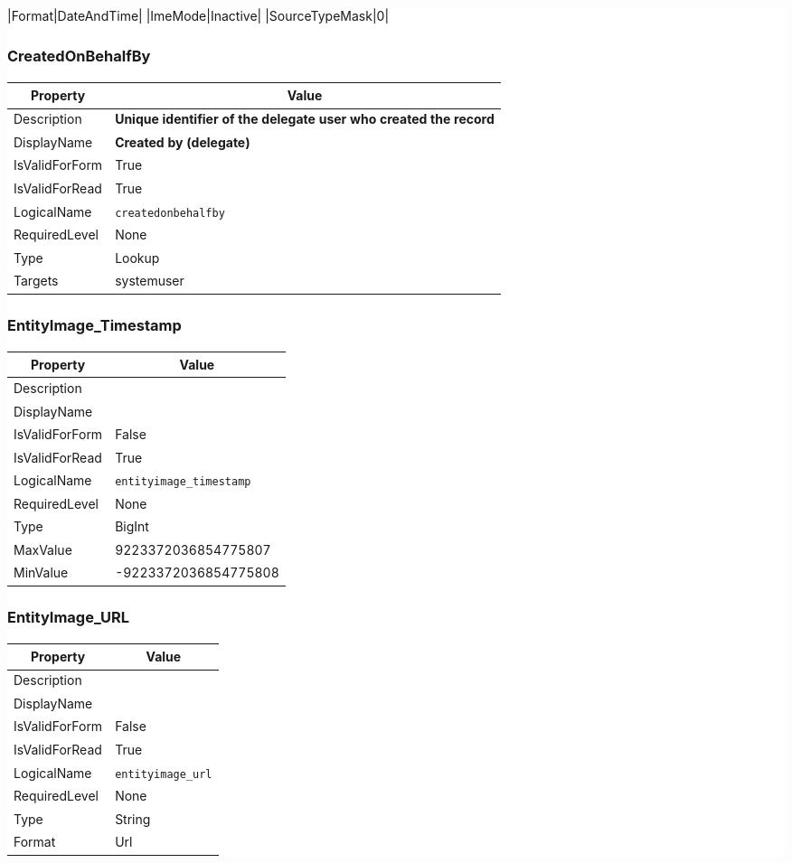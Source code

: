 |Format|DateAndTime|
|ImeMode|Inactive|
|SourceTypeMask|0|

### <a name="BKMK_CreatedOnBehalfBy"></a> CreatedOnBehalfBy

|Property|Value|
|---|---|
|Description|**Unique identifier of the delegate user who created the record**|
|DisplayName|**Created by (delegate)**|
|IsValidForForm|True|
|IsValidForRead|True|
|LogicalName|`createdonbehalfby`|
|RequiredLevel|None|
|Type|Lookup|
|Targets|systemuser|

### <a name="BKMK_EntityImage_Timestamp"></a> EntityImage_Timestamp

|Property|Value|
|---|---|
|Description||
|DisplayName||
|IsValidForForm|False|
|IsValidForRead|True|
|LogicalName|`entityimage_timestamp`|
|RequiredLevel|None|
|Type|BigInt|
|MaxValue|9223372036854775807|
|MinValue|-9223372036854775808|

### <a name="BKMK_EntityImage_URL"></a> EntityImage_URL

|Property|Value|
|---|---|
|Description||
|DisplayName||
|IsValidForForm|False|
|IsValidForRead|True|
|LogicalName|`entityimage_url`|
|RequiredLevel|None|
|Type|String|
|Format|Url|
